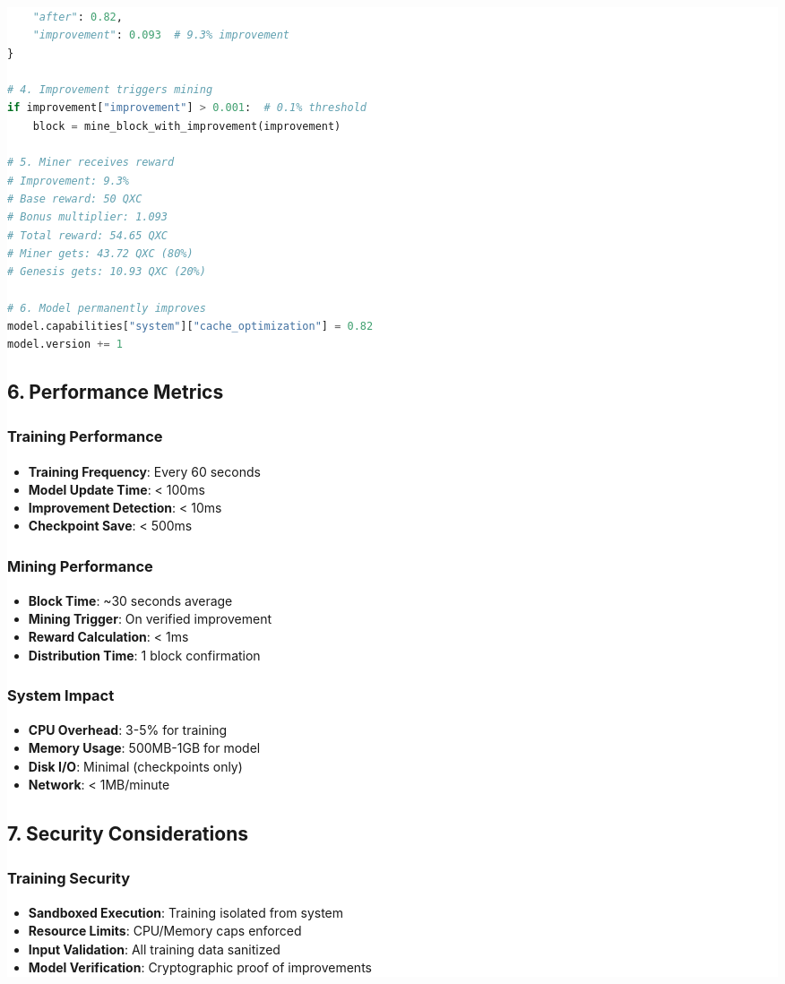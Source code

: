 ```python
    "after": 0.82,
    "improvement": 0.093  # 9.3% improvement
}

# 4. Improvement triggers mining
if improvement["improvement"] > 0.001:  # 0.1% threshold
    block = mine_block_with_improvement(improvement)
    
# 5. Miner receives reward
# Improvement: 9.3%
# Base reward: 50 QXC
# Bonus multiplier: 1.093
# Total reward: 54.65 QXC
# Miner gets: 43.72 QXC (80%)
# Genesis gets: 10.93 QXC (20%)

# 6. Model permanently improves
model.capabilities["system"]["cache_optimization"] = 0.82
model.version += 1
```

## 6. Performance Metrics

### Training Performance
- **Training Frequency**: Every 60 seconds
- **Model Update Time**: < 100ms
- **Improvement Detection**: < 10ms
- **Checkpoint Save**: < 500ms

### Mining Performance
- **Block Time**: ~30 seconds average
- **Mining Trigger**: On verified improvement
- **Reward Calculation**: < 1ms
- **Distribution Time**: 1 block confirmation

### System Impact
- **CPU Overhead**: 3-5% for training
- **Memory Usage**: 500MB-1GB for model
- **Disk I/O**: Minimal (checkpoints only)
- **Network**: < 1MB/minute

## 7. Security Considerations

### Training Security
- **Sandboxed Execution**: Training isolated from system
- **Resource Limits**: CPU/Memory caps enforced
- **Input Validation**: All training data sanitized
- **Model Verification**: Cryptographic proof of improvements
